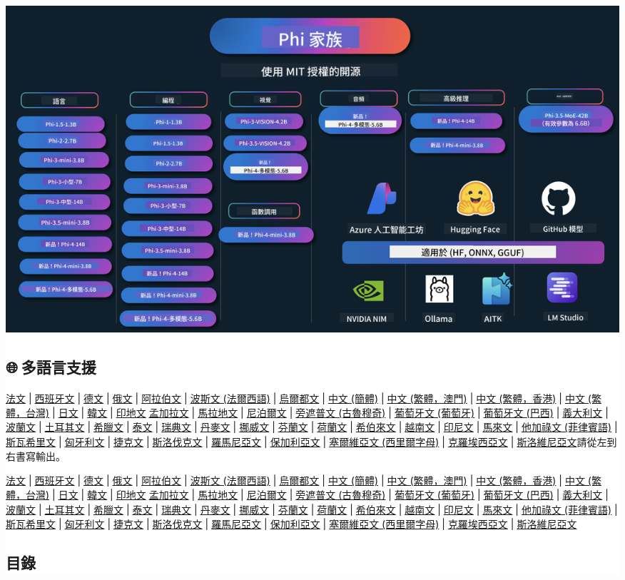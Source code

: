 ![cover](../../translated_images/cover.2595d43b382944c601aebf88583314636768eece3d94e8e4448e03a4e5bedef4.tw.png)

## 🌐 多語言支援
[法文](../fr/README.md) | [西班牙文](../es/README.md) | [德文](../de/README.md) | [俄文](../ru/README.md) | [阿拉伯文](../ar/README.md) | [波斯文 (法爾西語)](../fa/README.md) | [烏爾都文](../ur/README.md) | [中文 (簡體)](../zh/README.md) | [中文 (繁體，澳門)](../mo/README.md) | [中文 (繁體，香港)](../hk/README.md) | [中文 (繁體，台灣)](./README.md) | [日文](../ja/README.md) | [韓文](../ko/README.md) | [印地文](../hi/README.md) [孟加拉文](../bn/README.md) | [馬拉地文](../mr/README.md) | [尼泊爾文](../ne/README.md) | [旁遮普文 (古魯穆奇)](../pa/README.md) | [葡萄牙文 (葡萄牙)](../pt/README.md) | [葡萄牙文 (巴西)](../br/README.md) | [義大利文](../it/README.md) | [波蘭文](../pl/README.md) | [土耳其文](../tr/README.md) | [希臘文](../el/README.md) | [泰文](../th/README.md) | [瑞典文](../sv/README.md) | [丹麥文](../da/README.md) | [挪威文](../no/README.md) | [芬蘭文](../fi/README.md) | [荷蘭文](../nl/README.md) | [希伯來文](../he/README.md) | [越南文](../vi/README.md) | [印尼文](../id/README.md) | [馬來文](../ms/README.md) | [他加祿文 (菲律賓語)](../tl/README.md) | [斯瓦希里文](../sw/README.md) | [匈牙利文](../hu/README.md) | [捷克文](../cs/README.md) | [斯洛伐克文](../sk/README.md) | [羅馬尼亞文](../ro/README.md) | [保加利亞文](../bg/README.md) | [塞爾維亞文 (西里爾字母)](../sr/README.md) | [克羅埃西亞文](../hr/README.md) | [斯洛維尼亞文](../sl/README.md)請從左到右書寫輸出。

[法文](../fr/README.md) | [西班牙文](../es/README.md) | [德文](../de/README.md) | [俄文](../ru/README.md) | [阿拉伯文](../ar/README.md) | [波斯文 (法爾西語)](../fa/README.md) | [烏爾都文](../ur/README.md) | [中文 (簡體)](../zh/README.md) | [中文 (繁體，澳門)](../mo/README.md) | [中文 (繁體，香港)](../hk/README.md) | [中文 (繁體，台灣)](./README.md) | [日文](../ja/README.md) | [韓文](../ko/README.md) | [印地文](../hi/README.md) [孟加拉文](../bn/README.md) | [馬拉地文](../mr/README.md) | [尼泊爾文](../ne/README.md) | [旁遮普文 (古魯穆奇)](../pa/README.md) | [葡萄牙文 (葡萄牙)](../pt/README.md) | [葡萄牙文 (巴西)](../br/README.md) | [義大利文](../it/README.md) | [波蘭文](../pl/README.md) | [土耳其文](../tr/README.md) | [希臘文](../el/README.md) | [泰文](../th/README.md) | [瑞典文](../sv/README.md) | [丹麥文](../da/README.md) | [挪威文](../no/README.md) | [芬蘭文](../fi/README.md) | [荷蘭文](../nl/README.md) | [希伯來文](../he/README.md) | [越南文](../vi/README.md) | [印尼文](../id/README.md) | [馬來文](../ms/README.md) | [他加祿文 (菲律賓語)](../tl/README.md) | [斯瓦希里文](../sw/README.md) | [匈牙利文](../hu/README.md) | [捷克文](../cs/README.md) | [斯洛伐克文](../sk/README.md) | [羅馬尼亞文](../ro/README.md) | [保加利亞文](../bg/README.md) | [塞爾維亞文 (西里爾字母)](../sr/README.md) | [克羅埃西亞文](../hr/README.md) | [斯洛維尼亞文](../sl/README.md)
## 目錄
